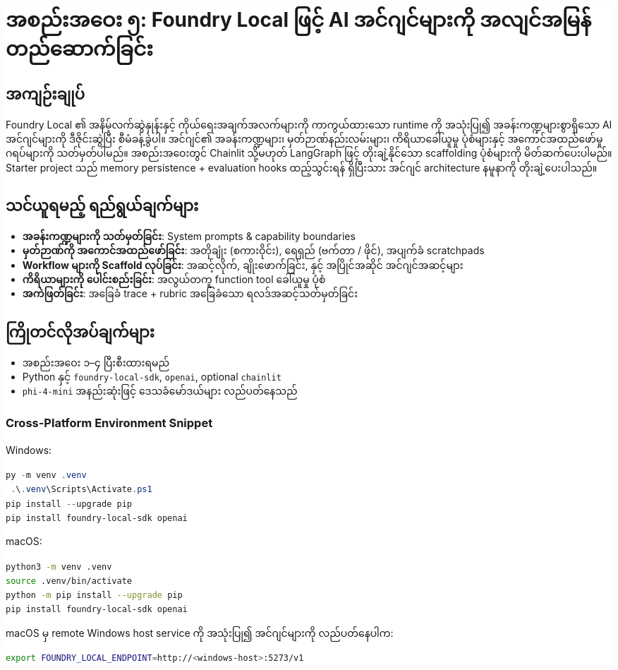 
# အစည်းအဝေး ၅: Foundry Local ဖြင့် AI အင်ဂျင်များကို အလျင်အမြန် တည်ဆောက်ခြင်း

## အကျဉ်းချုပ်

Foundry Local ၏ အနိမ့်လက်ဆွဲနှုန်းနှင့် ကိုယ်ရေးအချက်အလက်များကို ကာကွယ်ထားသော runtime ကို အသုံးပြု၍ အခန်းကဏ္ဍများစွာရှိသော AI အင်ဂျင်များကို ဒီဇိုင်းဆွဲပြီး စီမံခန့်ခွဲပါ။ အင်ဂျင်၏ အခန်းကဏ္ဍများ၊ မှတ်ဉာဏ်နည်းလမ်းများ၊ ကိရိယာခေါ်ယူမှု ပုံစံများနှင့် အကောင်အထည်ဖော်မှု ဂရပ်များကို သတ်မှတ်ပါမည်။ အစည်းအဝေးတွင် Chainlit သို့မဟုတ် LangGraph ဖြင့် တိုးချဲ့နိုင်သော scaffolding ပုံစံများကို မိတ်ဆက်ပေးပါမည်။ Starter project သည် memory persistence + evaluation hooks ထည့်သွင်းရန် ရှိပြီးသား အင်ဂျင် architecture နမူနာကို တိုးချဲ့ပေးပါသည်။

## သင်ယူရမည့် ရည်ရွယ်ချက်များ

- **အခန်းကဏ္ဍများကို သတ်မှတ်ခြင်း**: System prompts & capability boundaries
- **မှတ်ဉာဏ်ကို အကောင်အထည်ဖော်ခြင်း**: အတိုချုံး (စကားဝိုင်း), ရေရှည် (ဗက်တာ / ဖိုင်), အပျက်ခံ scratchpads
- **Workflow များကို Scaffold လုပ်ခြင်း**: အဆင့်လိုက်, ချိုးဖောက်ခြင်း, နှင့် အပြိုင်အဆိုင် အင်ဂျင်အဆင့်များ
- **ကိရိယာများကို ပေါင်းစည်းခြင်း**: အလွယ်တကူ function tool ခေါ်ယူမှု ပုံစံ
- **အကဲဖြတ်ခြင်း**: အခြေခံ trace + rubric အခြေခံသော ရလဒ်အဆင့်သတ်မှတ်ခြင်း

## ကြိုတင်လိုအပ်ချက်များ

- အစည်းအဝေး ၁–၄ ပြီးစီးထားရမည်
- Python နှင့် `foundry-local-sdk`, `openai`, optional `chainlit`
- `phi-4-mini` အနည်းဆုံးဖြင့် ဒေသခံမော်ဒယ်များ လည်ပတ်နေသည်

### Cross-Platform Environment Snippet

Windows:
```powershell
py -m venv .venv
 .\.venv\Scripts\Activate.ps1
pip install --upgrade pip
pip install foundry-local-sdk openai
```

macOS:
```bash
python3 -m venv .venv
source .venv/bin/activate
python -m pip install --upgrade pip
pip install foundry-local-sdk openai
```

macOS မှ remote Windows host service ကို အသုံးပြု၍ အင်ဂျင်များကို လည်ပတ်နေပါက:
```bash
export FOUNDRY_LOCAL_ENDPOINT=http://<windows-host>:5273/v1
```
